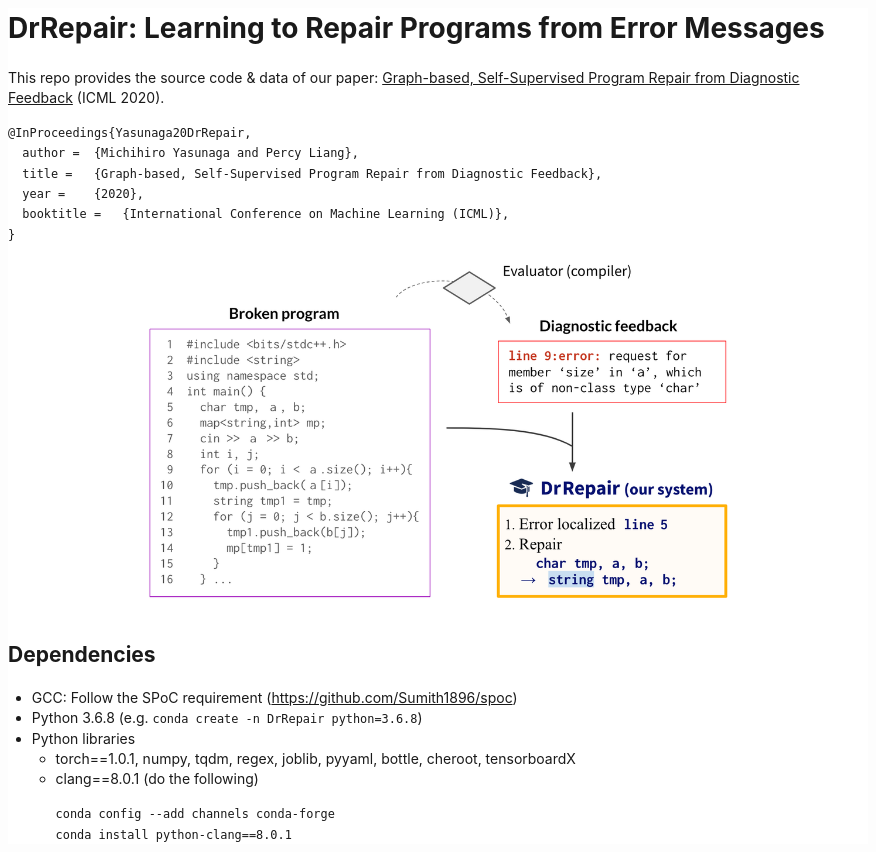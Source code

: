 # DrRepair: Learning to Repair Programs from Error Messages

This repo provides the source code & data of our paper: [Graph-based, Self-Supervised Program Repair from Diagnostic Feedback](https://arxiv.org/abs/2005.10636) (ICML 2020).

```
@InProceedings{Yasunaga20DrRepair,
  author =  {Michihiro Yasunaga and Percy Liang},
  title =   {Graph-based, Self-Supervised Program Repair from Diagnostic Feedback},
  year =    {2020},  
  booktitle =   {International Conference on Machine Learning (ICML)},  
}
```
<p align="center">
  <img src="./DrRepair-overview.png" width="600" title="Learning to Repair Programs from Error Messages" alt="">
</p>

## Dependencies
* GCC: Follow the SPoC requirement (https://github.com/Sumith1896/spoc)
* Python 3.6.8 (e.g. `conda create -n DrRepair python=3.6.8`)
* Python libraries
  - torch==1.0.1, numpy, tqdm, regex, joblib, pyyaml, bottle, cheroot, tensorboardX
  - clang==8.0.1 (do the following)
      ```
      conda config --add channels conda-forge
      conda install python-clang==8.0.1
      ```
